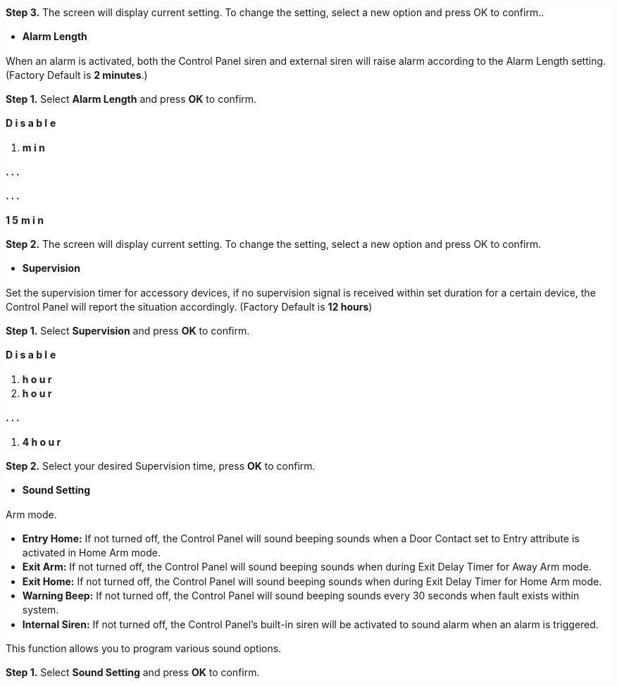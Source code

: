 **Step 3.** The screen will display current setting. To change the setting, select a new option and press OK to confirm..

* **Alarm Length**

When an alarm is activated, both the Control Panel siren and external siren will raise alarm according to the Alarm Length setting. (Factory Default is **2 minutes**.)

**Step 1.** Select **Alarm Length** and press **OK** to confirm.

**D i s a b l** **e**

1. **m i n**

**. . .**

**. . .**

**1 5** **m i n**

**Step 2.** The screen will display current setting. To change the setting, select a new option and press OK to confirm.

* **Supervision**

Set the supervision timer for accessory devices, if no supervision signal is received within set duration for a certain device, the Control Panel will report the situation accordingly. (Factory Default is **12 hours**)

**Step 1.** Select **Supervision** and press **OK** to confirm.

**D i s a b l** **e**

1. **h o u r**
2. **h o u r**

**. . .**

1. **4 h o u r**

**Step 2.** Select your desired Supervision time, press **OK** to confirm.

* **Sound Setting**

Arm mode.

* **Entry Home:** If not turned off, the Control Panel will sound beeping sounds when a Door Contact set to Entry attribute is activated in Home Arm mode.
* **Exit Arm:** If not turned off, the Control Panel will sound beeping sounds when during Exit Delay Timer for Away Arm mode.
* **Exit Home:** If not turned off, the Control Panel will sound beeping sounds when during Exit Delay Timer for Home Arm mode.
* **Warning Beep:** If not turned off, the Control Panel will sound beeping sounds every 30 seconds when fault exists within system.
* **Internal Siren:** If not turned off, the Control Panel’s built-in siren will be activated to sound alarm when an alarm is triggered.

This function allows you to program various sound options.

**Step 1.** Select **Sound Setting** and press **OK** to confirm.
